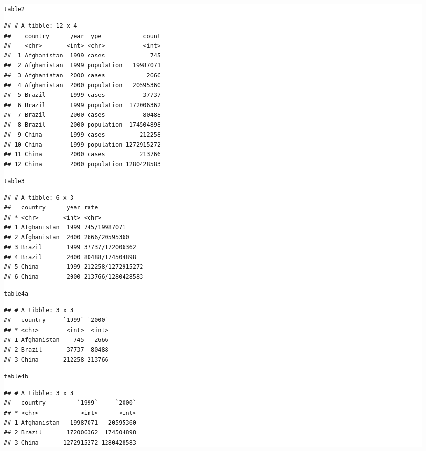 ```r
table2
```

```
## # A tibble: 12 x 4
##    country      year type            count
##    <chr>       <int> <chr>           <int>
##  1 Afghanistan  1999 cases             745
##  2 Afghanistan  1999 population   19987071
##  3 Afghanistan  2000 cases            2666
##  4 Afghanistan  2000 population   20595360
##  5 Brazil       1999 cases           37737
##  6 Brazil       1999 population  172006362
##  7 Brazil       2000 cases           80488
##  8 Brazil       2000 population  174504898
##  9 China        1999 cases          212258
## 10 China        1999 population 1272915272
## 11 China        2000 cases          213766
## 12 China        2000 population 1280428583
```

```r
table3
```

```
## # A tibble: 6 x 3
##   country      year rate             
## * <chr>       <int> <chr>            
## 1 Afghanistan  1999 745/19987071     
## 2 Afghanistan  2000 2666/20595360    
## 3 Brazil       1999 37737/172006362  
## 4 Brazil       2000 80488/174504898  
## 5 China        1999 212258/1272915272
## 6 China        2000 213766/1280428583
```

```r
table4a
```

```
## # A tibble: 3 x 3
##   country     `1999` `2000`
## * <chr>        <int>  <int>
## 1 Afghanistan    745   2666
## 2 Brazil       37737  80488
## 3 China       212258 213766
```

```r
table4b
```

```
## # A tibble: 3 x 3
##   country         `1999`     `2000`
## * <chr>            <int>      <int>
## 1 Afghanistan   19987071   20595360
## 2 Brazil       172006362  174504898
## 3 China       1272915272 1280428583
```

